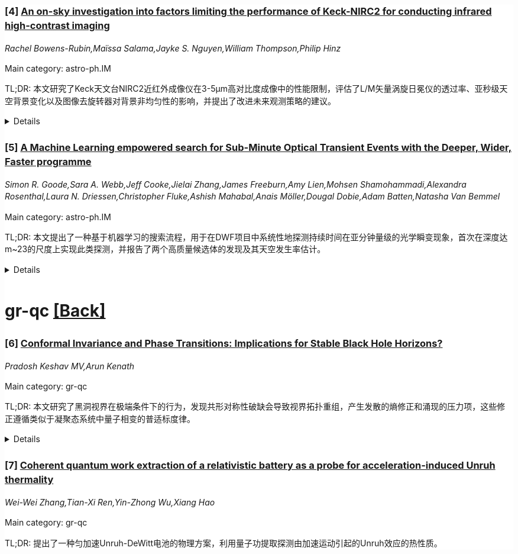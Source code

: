 
### [4] [An on-sky investigation into factors limiting the performance of Keck-NIRC2 for conducting infrared high-contrast imaging](https://arxiv.org/abs/2509.07138)
*Rachel Bowens-Rubin,Maïssa Salama,Jayke S. Nguyen,William Thompson,Philip Hinz*

Main category: astro-ph.IM

TL;DR: 本文研究了Keck天文台NIRC2近红外成像仪在3-5μm高对比度成像中的性能限制，评估了L/M矢量涡旋日冕仪的透过率、亚秒级天空背景变化以及图像去旋转器对背景非均匀性的影响，并提出了改进未来观测策略的建议。


<details><summary>Details</summary></details>


### [5] [A Machine Learning empowered search for Sub-Minute Optical Transient Events with the Deeper, Wider, Faster programme](https://arxiv.org/abs/2509.07592)
*Simon R. Goode,Sara A. Webb,Jeff Cooke,Jielai Zhang,James Freeburn,Amy Lien,Mohsen Shamohammadi,Alexandra Rosenthal,Laura N. Driessen,Christopher Fluke,Ashish Mahabal,Anais Möller,Dougal Dobie,Adam Batten,Natasha Van Bemmel*

Main category: astro-ph.IM

TL;DR: 本文提出了一种基于机器学习的搜索流程，用于在DWF项目中系统性地探测持续时间在亚分钟量级的光学瞬变现象，首次在深度达m~23的尺度上实现此类探测，并报告了两个高质量候选体的发现及其天空发生率估计。


<details><summary>Details</summary></details>


<div id='gr-qc'></div>

# gr-qc [[Back]](#toc)

### [6] [Conformal Invariance and Phase Transitions: Implications for Stable Black Hole Horizons?](https://arxiv.org/abs/2509.07007)
*Pradosh Keshav MV,Arun Kenath*

Main category: gr-qc

TL;DR: 本文研究了黑洞视界在极端条件下的行为，发现共形对称性破缺会导致视界拓扑重组，产生发散的熵修正和涌现的压力项，这些修正遵循类似于凝聚态系统中量子相变的普适标度律。


<details><summary>Details</summary></details>


### [7] [Coherent quantum work extraction of a relativistic battery as a probe for acceleration-induced Unruh thermality](https://arxiv.org/abs/2509.07035)
*Wei-Wei Zhang,Tian-Xi Ren,Yin-Zhong Wu,Xiang Hao*

Main category: gr-qc

TL;DR: 提出了一种匀加速Unruh-DeWitt电池的物理方案，利用量子功提取探测由加速运动引起的Unruh效应的热性质。
